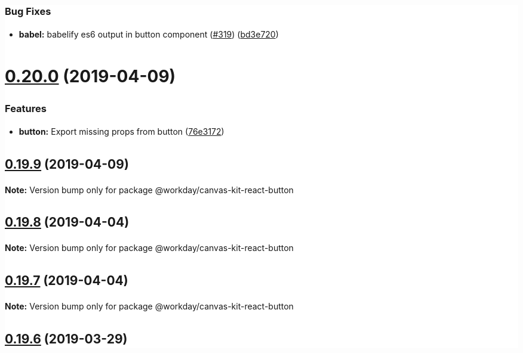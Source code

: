 
### Bug Fixes

* **babel:** babelify es6 output in button component ([#319](https://ghe.megaleo.com/design/canvas-kit-react/tree/master/modules/canvas-kit-react-button/issues/319)) ([bd3e720](https://ghe.megaleo.com/design/canvas-kit-react/tree/master/modules/canvas-kit-react-button/commits/bd3e720))





# [0.20.0](https://ghe.megaleo.com/design/canvas-kit-react/tree/master/modules/canvas-kit-react-button/compare/@workday/canvas-kit-react-button@0.19.9...@workday/canvas-kit-react-button@0.20.0) (2019-04-09)


### Features

* **button:** Export missing props from button ([76e3172](https://ghe.megaleo.com/design/canvas-kit-react/tree/master/modules/canvas-kit-react-button/commits/76e3172))





## [0.19.9](https://ghe.megaleo.com/design/canvas-kit-react/tree/master/modules/canvas-kit-react-button/compare/@workday/canvas-kit-react-button@0.19.8...@workday/canvas-kit-react-button@0.19.9) (2019-04-09)

**Note:** Version bump only for package @workday/canvas-kit-react-button





## [0.19.8](https://ghe.megaleo.com/design/canvas-kit-react/tree/master/modules/canvas-kit-react-button/compare/@workday/canvas-kit-react-button@0.19.7...@workday/canvas-kit-react-button@0.19.8) (2019-04-04)

**Note:** Version bump only for package @workday/canvas-kit-react-button





## [0.19.7](https://ghe.megaleo.com/design/canvas-kit-react/tree/master/modules/canvas-kit-react-button/compare/@workday/canvas-kit-react-button@0.19.6...@workday/canvas-kit-react-button@0.19.7) (2019-04-04)

**Note:** Version bump only for package @workday/canvas-kit-react-button





## [0.19.6](https://ghe.megaleo.com/design/canvas-kit-react/tree/master/modules/canvas-kit-react-button/compare/@workday/canvas-kit-react-button@0.19.5...@workday/canvas-kit-react-button@0.19.6) (2019-03-29)
